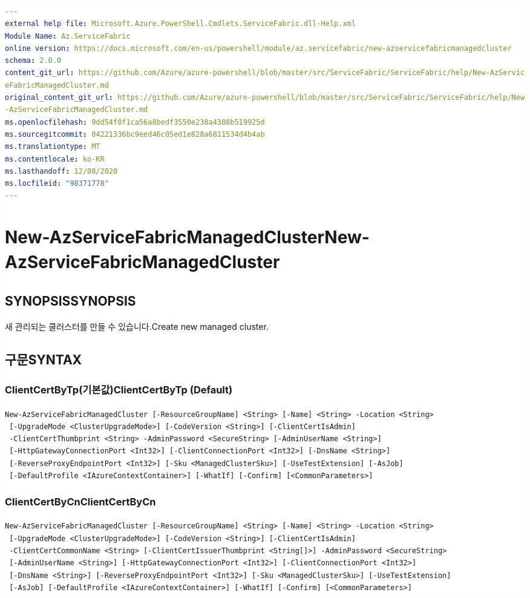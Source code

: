```yaml
---
external help file: Microsoft.Azure.PowerShell.Cmdlets.ServiceFabric.dll-Help.xml
Module Name: Az.ServiceFabric
online version: https://docs.microsoft.com/en-us/powershell/module/az.servicefabric/new-azservicefabricmanagedcluster
schema: 2.0.0
content_git_url: https://github.com/Azure/azure-powershell/blob/master/src/ServiceFabric/ServiceFabric/help/New-AzServiceFabricManagedCluster.md
original_content_git_url: https://github.com/Azure/azure-powershell/blob/master/src/ServiceFabric/ServiceFabric/help/New-AzServiceFabricManagedCluster.md
ms.openlocfilehash: 9dd54f0f1ca56a8bedf3550e238a4308b519925d
ms.sourcegitcommit: 04221336bc9eed46c05ed1e828a6811534d4b4ab
ms.translationtype: MT
ms.contentlocale: ko-KR
ms.lasthandoff: 12/08/2020
ms.locfileid: "98371778"
---
```

# <span data-ttu-id="f3fd7-101">New-AzServiceFabricManagedCluster</span><span class="sxs-lookup"><span data-stu-id="f3fd7-101">New-AzServiceFabricManagedCluster</span></span>

## <span data-ttu-id="f3fd7-102">SYNOPSIS</span><span class="sxs-lookup"><span data-stu-id="f3fd7-102">SYNOPSIS</span></span>
<span data-ttu-id="f3fd7-103">새 관리되는 클러스터를 만들 수 있습니다.</span><span class="sxs-lookup"><span data-stu-id="f3fd7-103">Create new managed cluster.</span></span>

## <span data-ttu-id="f3fd7-104">구문</span><span class="sxs-lookup"><span data-stu-id="f3fd7-104">SYNTAX</span></span>

### <span data-ttu-id="f3fd7-105">ClientCertByTp(기본값)</span><span class="sxs-lookup"><span data-stu-id="f3fd7-105">ClientCertByTp (Default)</span></span>
```
New-AzServiceFabricManagedCluster [-ResourceGroupName] <String> [-Name] <String> -Location <String>
 [-UpgradeMode <ClusterUpgradeMode>] [-CodeVersion <String>] [-ClientCertIsAdmin]
 -ClientCertThumbprint <String> -AdminPassword <SecureString> [-AdminUserName <String>]
 [-HttpGatewayConnectionPort <Int32>] [-ClientConnectionPort <Int32>] [-DnsName <String>]
 [-ReverseProxyEndpointPort <Int32>] [-Sku <ManagedClusterSku>] [-UseTestExtension] [-AsJob]
 [-DefaultProfile <IAzureContextContainer>] [-WhatIf] [-Confirm] [<CommonParameters>]
```

### <span data-ttu-id="f3fd7-106">ClientCertByCn</span><span class="sxs-lookup"><span data-stu-id="f3fd7-106">ClientCertByCn</span></span>
```
New-AzServiceFabricManagedCluster [-ResourceGroupName] <String> [-Name] <String> -Location <String>
 [-UpgradeMode <ClusterUpgradeMode>] [-CodeVersion <String>] [-ClientCertIsAdmin]
 -ClientCertCommonName <String> [-ClientCertIssuerThumbprint <String[]>] -AdminPassword <SecureString>
 [-AdminUserName <String>] [-HttpGatewayConnectionPort <Int32>] [-ClientConnectionPort <Int32>]
 [-DnsName <String>] [-ReverseProxyEndpointPort <Int32>] [-Sku <ManagedClusterSku>] [-UseTestExtension]
 [-AsJob] [-DefaultProfile <IAzureContextContainer>] [-WhatIf] [-Confirm] [<CommonParameters>]
```
